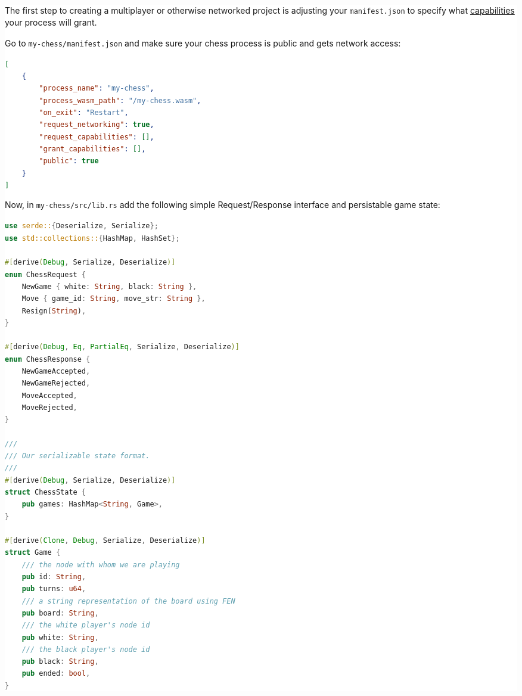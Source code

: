 The first step to creating a multiplayer or otherwise networked project is adjusting your `manifest.json` to specify what [capabilities](../system/process/capabilities.md) your process will grant.

Go to `my-chess/manifest.json` and make sure your chess process is public and gets network access:
```json
[
    {
        "process_name": "my-chess",
        "process_wasm_path": "/my-chess.wasm",
        "on_exit": "Restart",
        "request_networking": true,
        "request_capabilities": [],
        "grant_capabilities": [],
        "public": true
    }
]
```

Now, in `my-chess/src/lib.rs` add the following simple Request/Response interface and persistable game state:
```rust
use serde::{Deserialize, Serialize};
use std::collections::{HashMap, HashSet};

#[derive(Debug, Serialize, Deserialize)]
enum ChessRequest {
    NewGame { white: String, black: String },
    Move { game_id: String, move_str: String },
    Resign(String),
}

#[derive(Debug, Eq, PartialEq, Serialize, Deserialize)]
enum ChessResponse {
    NewGameAccepted,
    NewGameRejected,
    MoveAccepted,
    MoveRejected,
}

///
/// Our serializable state format.
///
#[derive(Debug, Serialize, Deserialize)]
struct ChessState {
    pub games: HashMap<String, Game>,
}

#[derive(Clone, Debug, Serialize, Deserialize)]
struct Game {
    /// the node with whom we are playing
    pub id: String,
    pub turns: u64,
    /// a string representation of the board using FEN
    pub board: String,
    /// the white player's node id
    pub white: String,
    /// the black player's node id
    pub black: String,
    pub ended: bool,
}
```
